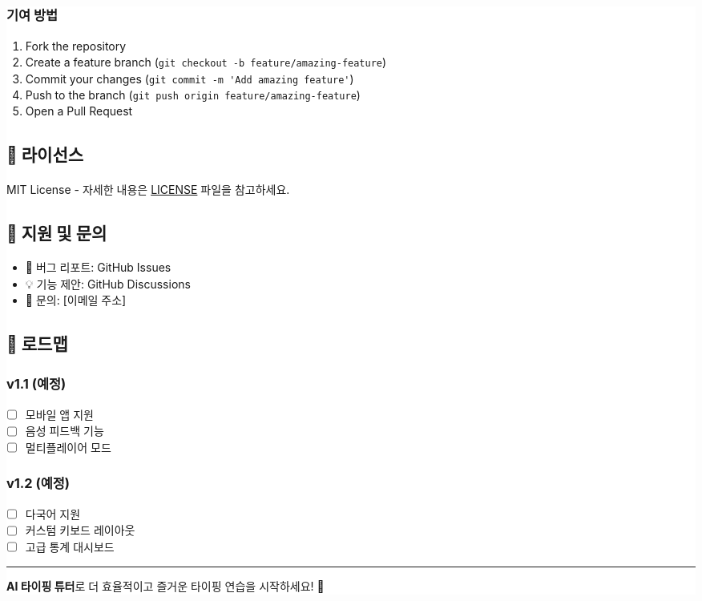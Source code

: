 ### 기여 방법

1. Fork the repository
2. Create a feature branch (`git checkout -b feature/amazing-feature`)
3. Commit your changes (`git commit -m 'Add amazing feature'`)
4. Push to the branch (`git push origin feature/amazing-feature`)
5. Open a Pull Request

## 📄 라이선스

MIT License - 자세한 내용은 [LICENSE](LICENSE) 파일을 참고하세요.

## 🤝 지원 및 문의

- 🐛 버그 리포트: GitHub Issues
- 💡 기능 제안: GitHub Discussions
- 📧 문의: [이메일 주소]

## 🌟 로드맵

### v1.1 (예정)

- [ ] 모바일 앱 지원
- [ ] 음성 피드백 기능
- [ ] 멀티플레이어 모드

### v1.2 (예정)

- [ ] 다국어 지원
- [ ] 커스텀 키보드 레이아웃
- [ ] 고급 통계 대시보드

---

**AI 타이핑 튜터**로 더 효율적이고 즐거운 타이핑 연습을 시작하세요! 🚀
